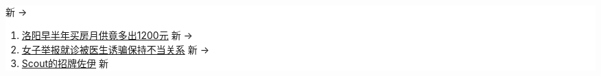    新 ->
1. [洛阳早半年买房月供竟多出1200元](https://s.weibo.com//weibo?q=%23%E6%B4%9B%E9%98%B3%E6%97%A9%E5%8D%8A%E5%B9%B4%E4%B9%B0%E6%88%BF%E6%9C%88%E4%BE%9B%E7%AB%9F%E5%A4%9A%E5%87%BA1200%E5%85%83%23&Refer=top)
   新 ->
1. [女子举报就诊被医生诱骗保持不当关系](https://s.weibo.com//weibo?q=%23%E5%A5%B3%E5%AD%90%E4%B8%BE%E6%8A%A5%E5%B0%B1%E8%AF%8A%E8%A2%AB%E5%8C%BB%E7%94%9F%E8%AF%B1%E9%AA%97%E4%BF%9D%E6%8C%81%E4%B8%8D%E5%BD%93%E5%85%B3%E7%B3%BB%23&Refer=top)
   新 ->
1. [Scout的招牌佐伊](https://s.weibo.com//weibo?q=%23Scout%E7%9A%84%E6%8B%9B%E7%89%8C%E4%BD%90%E4%BC%8A%23&Refer=top)
   新
